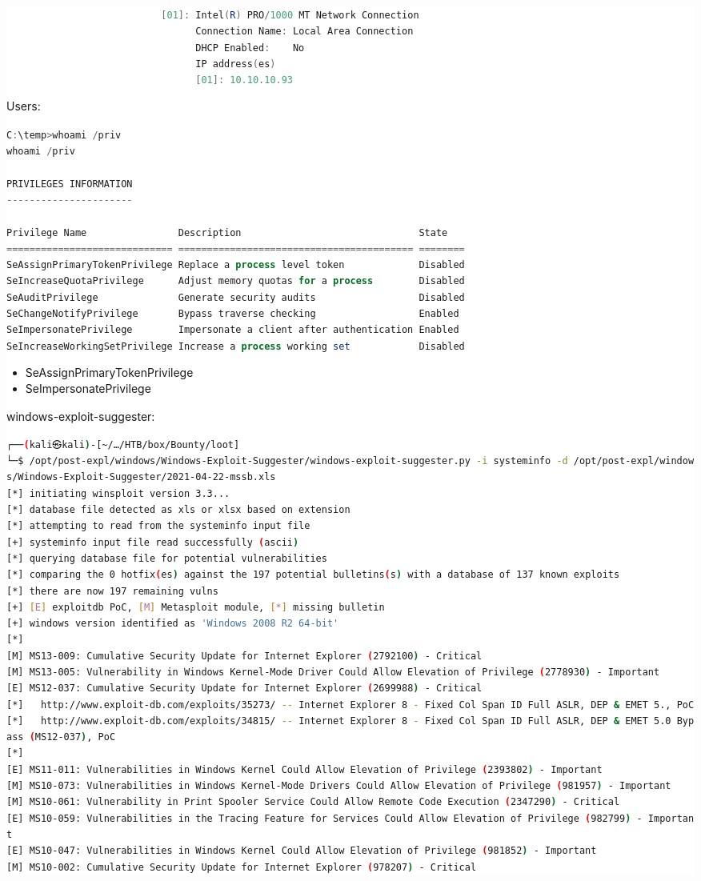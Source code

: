 ```powershell
                           [01]: Intel(R) PRO/1000 MT Network Connection
                                 Connection Name: Local Area Connection
                                 DHCP Enabled:    No
                                 IP address(es)
                                 [01]: 10.10.10.93
```

Users:

```powershell
C:\temp>whoami /priv
whoami /priv

PRIVILEGES INFORMATION
----------------------

Privilege Name                Description                               State
============================= ========================================= ========
SeAssignPrimaryTokenPrivilege Replace a process level token             Disabled
SeIncreaseQuotaPrivilege      Adjust memory quotas for a process        Disabled
SeAuditPrivilege              Generate security audits                  Disabled
SeChangeNotifyPrivilege       Bypass traverse checking                  Enabled
SeImpersonatePrivilege        Impersonate a client after authentication Enabled
SeIncreaseWorkingSetPrivilege Increase a process working set            Disabled
```

- SeAssignPrimaryTokenPrivilege
- SeImpersonatePrivilege

windows-exploit-suggester:

```bash
┌──(kali㉿kali)-[~/…/HTB/box/Bounty/loot]
└─$ /opt/post-expl/windows/Windows-Exploit-Suggester/windows-exploit-suggester.py -i systeminfo -d /opt/post-expl/windows/Windows-Exploit-Suggester/2021-04-22-mssb.xls
[*] initiating winsploit version 3.3...
[*] database file detected as xls or xlsx based on extension
[*] attempting to read from the systeminfo input file
[+] systeminfo input file read successfully (ascii)
[*] querying database file for potential vulnerabilities
[*] comparing the 0 hotfix(es) against the 197 potential bulletins(s) with a database of 137 known exploits
[*] there are now 197 remaining vulns
[+] [E] exploitdb PoC, [M] Metasploit module, [*] missing bulletin
[+] windows version identified as 'Windows 2008 R2 64-bit'
[*]
[M] MS13-009: Cumulative Security Update for Internet Explorer (2792100) - Critical
[M] MS13-005: Vulnerability in Windows Kernel-Mode Driver Could Allow Elevation of Privilege (2778930) - Important
[E] MS12-037: Cumulative Security Update for Internet Explorer (2699988) - Critical
[*]   http://www.exploit-db.com/exploits/35273/ -- Internet Explorer 8 - Fixed Col Span ID Full ASLR, DEP & EMET 5., PoC
[*]   http://www.exploit-db.com/exploits/34815/ -- Internet Explorer 8 - Fixed Col Span ID Full ASLR, DEP & EMET 5.0 Bypass (MS12-037), PoC
[*]
[E] MS11-011: Vulnerabilities in Windows Kernel Could Allow Elevation of Privilege (2393802) - Important
[M] MS10-073: Vulnerabilities in Windows Kernel-Mode Drivers Could Allow Elevation of Privilege (981957) - Important
[M] MS10-061: Vulnerability in Print Spooler Service Could Allow Remote Code Execution (2347290) - Critical
[E] MS10-059: Vulnerabilities in the Tracing Feature for Services Could Allow Elevation of Privilege (982799) - Important
[E] MS10-047: Vulnerabilities in Windows Kernel Could Allow Elevation of Privilege (981852) - Important
[M] MS10-002: Cumulative Security Update for Internet Explorer (978207) - Critical
```